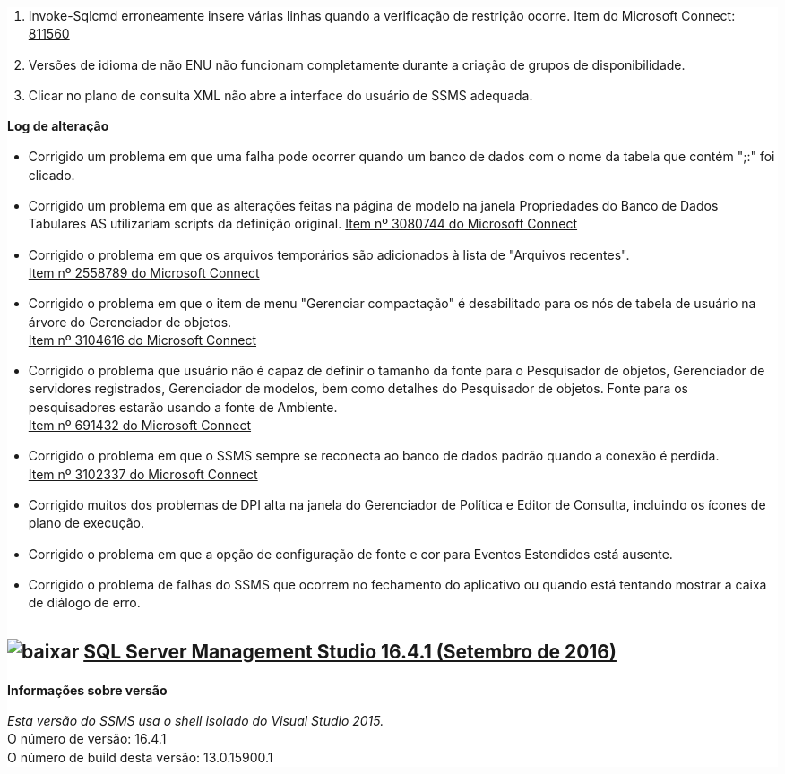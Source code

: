1. Invoke-Sqlcmd erroneamente insere várias linhas quando a verificação de restrição ocorre. [Item do Microsoft Connect: 811560](https://connect.microsoft.com/SQLServer/feedback/details/811560)

2. Versões de idioma de não ENU não funcionam completamente durante a criação de grupos de disponibilidade.

3. Clicar no plano de consulta XML não abre a interface do usuário de SSMS adequada.

**Log de alteração**

* Corrigido um problema em que uma falha pode ocorrer quando um banco de dados com o nome da tabela que contém ";:" foi clicado.
* Corrigido um problema em que as alterações feitas na página de modelo na janela Propriedades do Banco de Dados Tabulares AS utilizariam scripts da definição original. 
[Item nº 3080744 do Microsoft Connect](https://connect.microsoft.com/SQLServer/feedback/details/3080744) 
* Corrigido o problema em que os arquivos temporários são adicionados à lista de "Arquivos recentes".  
[Item nº 2558789 do Microsoft Connect](https://connect.microsoft.com/SQLServer/feedback/details/2558789)
* Corrigido o problema em que o item de menu "Gerenciar compactação" é desabilitado para os nós de tabela de usuário na árvore do Gerenciador de objetos.  
[Item nº 3104616 do Microsoft Connect](https://connect.microsoft.com/SQLServer/feedback/details/3104616)

* Corrigido o problema que usuário não é capaz de definir o tamanho da fonte para o Pesquisador de objetos, Gerenciador de servidores registrados, Gerenciador de modelos, bem como detalhes do Pesquisador de objetos. Fonte para os pesquisadores estarão usando a fonte de Ambiente.  
[Item nº 691432 do Microsoft Connect](https://connect.microsoft.com/SQLServer/feedback/details/691432)

* Corrigido o problema em que o SSMS sempre se reconecta ao banco de dados padrão quando a conexão é perdida.  
[Item nº 3102337 do Microsoft Connect](https://connect.microsoft.com/SQLServer/feedback/details/3102337)

* Corrigido muitos dos problemas de DPI alta na janela do Gerenciador de Política e Editor de Consulta, incluindo os ícones de plano de execução.

* Corrigido o problema em que a opção de configuração de fonte e cor para Eventos Estendidos está ausente.

* Corrigido o problema de falhas do SSMS que ocorrem no fechamento do aplicativo ou quando está tentando mostrar a caixa de diálogo de erro.


   
## <a name="downloadssdtmediadownloadpng-sql-server-management-studio-1641-september-2016-releasehttpgomicrosoftcomfwlinklinkid828615"></a>![baixar](../ssdt/media/download.png) [SQL Server Management Studio 16.4.1 (Setembro de 2016)](http://go.microsoft.com/fwlink/?LinkID=828615)

**Informações sobre versão**  
  
*Esta versão do SSMS usa o shell isolado do Visual Studio 2015.*  
O número de versão: 16.4.1  
O número de build desta versão: 13.0.15900.1
  